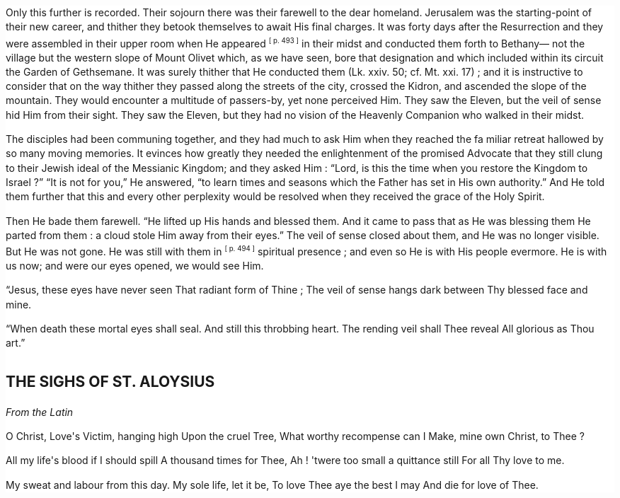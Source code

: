 Only this further is recorded. Their sojourn there was their farewell to the dear homeland. Jerusalem was the starting-point of their new career, and thither they betook themselves to await His final charges. It was forty days after the Resurrection and they were assembled in their upper room when He appeared <span id="p493"><sup><small>[ p. 493 ]</small></sup></span> in their midst and conducted them forth to Bethany— not the village but the western slope of Mount Olivet which, as we have seen, bore that designation and which included within its circuit the Garden of Gethsemane. It was surely thither that He conducted them (Lk. xxiv. 50; cf. Mt. xxi. 17) ; and it is instructive to consider that on the way thither they passed along the streets of the city, crossed the Kidron, and ascended the slope of the mountain. They would encounter a multitude of passers-by, yet none perceived Him. They saw the Eleven, but the veil of sense hid Him from their sight. They saw the Eleven, but they had no vision of the Heavenly Companion who walked in their midst.

The disciples had been communing together, and they had much to ask Him when they reached the fa miliar retreat hallowed by so many moving memories. It evinces how greatly they needed the enlightenment of the promised Advocate that they still clung to their Jewish ideal of the Messianic Kingdom; and they asked Him : “Lord, is this the time when you restore the Kingdom to Israel ?” “It is not for you,” He answered, “to learn times and seasons which the Father has set in His own authority.” And He told them further that this and every other perplexity would be resolved when they received the grace of the Holy Spirit.

Then He bade them farewell. “He lifted up His hands and blessed them. And it came to pass that as He was blessing them He parted from them : a cloud stole Him away from their eyes.” The veil of sense closed about them, and He was no longer visible. But He was not gone. He was still with them in <span id="p494"><sup><small>[ p. 494 ]</small></sup></span> spiritual presence ; and even so He is with His people evermore. He is with us now; and were our eyes opened, we would see Him.

“Jesus, these eyes have never seen
That radiant form of Thine ;
The veil of sense hangs dark between
Thy blessed face and mine.

“When death these mortal eyes shall seal.
And still this throbbing heart.
The rending veil shall Thee reveal
All glorious as Thou art.”

## THE SIGHS OF ST. ALOYSIUS

_From the Latin_

O Christ, Love's Victim, hanging high
Upon the cruel Tree,
What worthy recompense can I
Make, mine own Christ, to Thee ?

All my life's blood if I should spill
A thousand times for Thee,
Ah ! 'twere too small a quittance still
For all Thy love to me.

My sweat and labour from this day.
My sole life, let it be,
To love Thee aye the best I may
And die for love of Thee.


[^1]: Ac. x. 41 should be rendered : “God gave Him to become manifest— not to all the people but to witnesses that were chosen before of God, even to us who did eat and drink with him (as His familiar companions in the days of His flesh) after He rose from the dead.”